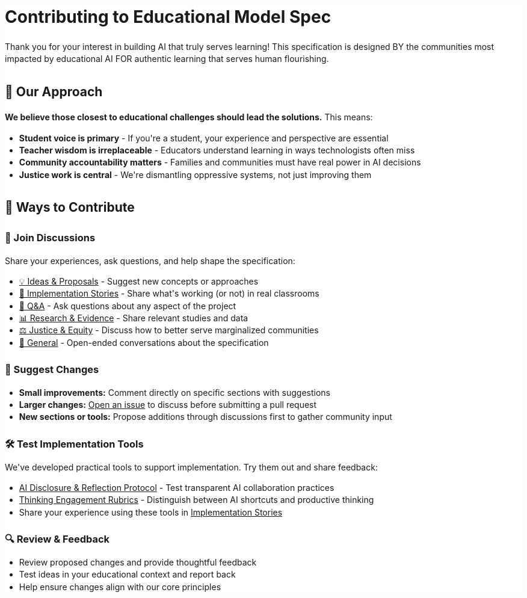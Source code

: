 # Contributing to Educational Model Spec

Thank you for your interest in building AI that truly serves learning! This specification is designed BY the communities most impacted by educational AI FOR authentic learning that serves human flourishing.

## 🌟 Our Approach

**We believe those closest to educational challenges should lead the solutions.** This means:

- **Student voice is primary** - If you're a student, your experience and perspective are essential
- **Teacher wisdom is irreplaceable** - Educators understand learning in ways technologists often miss  
- **Community accountability matters** - Families and communities must have real power in AI decisions
- **Justice work is central** - We're dismantling oppressive systems, not just improving them

## 🤝 Ways to Contribute

### 💬 Join Discussions
Share your experiences, ask questions, and help shape the specification:
- [💡 Ideas & Proposals](../../discussions/categories/ideas-and-proposals) - Suggest new concepts or approaches
- [🏫 Implementation Stories](../../discussions/categories/implementation-stories) - Share what's working (or not) in real classrooms
- [🤔 Q&A](../../discussions/categories/q-a) - Ask questions about any aspect of the project
- [📊 Research & Evidence](../../discussions/categories/research-and-evidence) - Share relevant studies and data
- [⚖️ Justice & Equity](../../discussions/categories/justice-and-equity) - Discuss how to better serve marginalized communities
- [💬 General](../../discussions) - Open-ended conversations about the specification

### 📝 Suggest Changes
- **Small improvements:** Comment directly on specific sections with suggestions
- **Larger changes:** [Open an issue](../../issues/new) to discuss before submitting a pull request
- **New sections or tools:** Propose additions through discussions first to gather community input

### 🛠️ Test Implementation Tools
We've developed practical tools to support implementation. Try them out and share feedback:
- [AI Disclosure & Reflection Protocol](docs/implementation-tools/ai_disclosure_protocol.md) - Test transparent AI collaboration practices
- [Thinking Engagement Rubrics](docs/implementation-tools/thinking_engagement_rubrics.md) - Distinguish between AI shortcuts and productive thinking
- Share your experience using these tools in [Implementation Stories](../../discussions/categories/implementation-stories)

### 🔍 Review & Feedback
- Review proposed changes and provide thoughtful feedback
- Test ideas in your educational context and report back
- Help ensure changes align with our core principles
